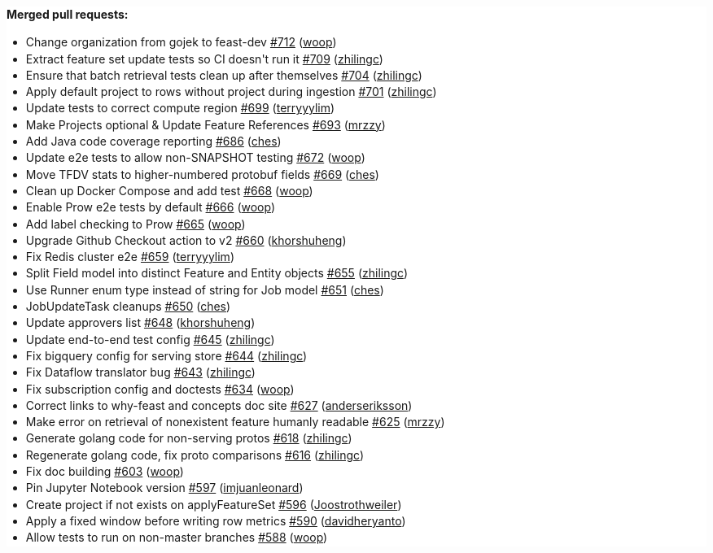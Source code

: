 **Merged pull requests:**

- Change organization from gojek to feast-dev [\#712](https://github.com/feast-dev/feast/pull/712) ([woop](https://github.com/woop))
- Extract feature set update tests so CI doesn't run it [\#709](https://github.com/feast-dev/feast/pull/709) ([zhilingc](https://github.com/zhilingc))
- Ensure that batch retrieval tests clean up after themselves [\#704](https://github.com/feast-dev/feast/pull/704) ([zhilingc](https://github.com/zhilingc))
- Apply default project to rows without project during ingestion [\#701](https://github.com/feast-dev/feast/pull/701) ([zhilingc](https://github.com/zhilingc))
- Update tests to correct compute region [\#699](https://github.com/feast-dev/feast/pull/699) ([terryyylim](https://github.com/terryyylim))
- Make Projects optional & Update Feature References [\#693](https://github.com/feast-dev/feast/pull/693) ([mrzzy](https://github.com/mrzzy))
- Add Java code coverage reporting [\#686](https://github.com/feast-dev/feast/pull/686) ([ches](https://github.com/ches))
- Update e2e tests to allow non-SNAPSHOT testing [\#672](https://github.com/feast-dev/feast/pull/672) ([woop](https://github.com/woop))
- Move TFDV stats to higher-numbered protobuf fields [\#669](https://github.com/feast-dev/feast/pull/669) ([ches](https://github.com/ches))
- Clean up Docker Compose and add test [\#668](https://github.com/feast-dev/feast/pull/668) ([woop](https://github.com/woop))
- Enable Prow e2e tests by default [\#666](https://github.com/feast-dev/feast/pull/666) ([woop](https://github.com/woop))
- Add label checking to Prow [\#665](https://github.com/feast-dev/feast/pull/665) ([woop](https://github.com/woop))
- Upgrade Github Checkout action to v2 [\#660](https://github.com/feast-dev/feast/pull/660) ([khorshuheng](https://github.com/khorshuheng))
- Fix Redis cluster e2e [\#659](https://github.com/feast-dev/feast/pull/659) ([terryyylim](https://github.com/terryyylim))
- Split Field model into distinct Feature and Entity objects [\#655](https://github.com/feast-dev/feast/pull/655) ([zhilingc](https://github.com/zhilingc))
- Use Runner enum type instead of string for Job model [\#651](https://github.com/feast-dev/feast/pull/651) ([ches](https://github.com/ches))
- JobUpdateTask cleanups [\#650](https://github.com/feast-dev/feast/pull/650) ([ches](https://github.com/ches))
- Update approvers list [\#648](https://github.com/feast-dev/feast/pull/648) ([khorshuheng](https://github.com/khorshuheng))
- Update end-to-end test config [\#645](https://github.com/feast-dev/feast/pull/645) ([zhilingc](https://github.com/zhilingc))
- Fix bigquery config for serving store [\#644](https://github.com/feast-dev/feast/pull/644) ([zhilingc](https://github.com/zhilingc))
- Fix Dataflow translator bug [\#643](https://github.com/feast-dev/feast/pull/643) ([zhilingc](https://github.com/zhilingc))
- Fix subscription config and doctests [\#634](https://github.com/feast-dev/feast/pull/634) ([woop](https://github.com/woop))
- Correct links to why-feast and concepts doc site [\#627](https://github.com/feast-dev/feast/pull/627) ([anderseriksson](https://github.com/anderseriksson))
- Make error on retrieval of nonexistent feature humanly readable [\#625](https://github.com/feast-dev/feast/pull/625) ([mrzzy](https://github.com/mrzzy))
- Generate golang code for non-serving protos [\#618](https://github.com/feast-dev/feast/pull/618) ([zhilingc](https://github.com/zhilingc))
- Regenerate golang code, fix proto comparisons [\#616](https://github.com/feast-dev/feast/pull/616) ([zhilingc](https://github.com/zhilingc))
- Fix doc building [\#603](https://github.com/feast-dev/feast/pull/603) ([woop](https://github.com/woop))
- Pin Jupyter Notebook version [\#597](https://github.com/feast-dev/feast/pull/597) ([imjuanleonard](https://github.com/imjuanleonard))
- Create project if not exists on applyFeatureSet [\#596](https://github.com/feast-dev/feast/pull/596) ([Joostrothweiler](https://github.com/Joostrothweiler))
- Apply a fixed window before writing row metrics [\#590](https://github.com/feast-dev/feast/pull/590) ([davidheryanto](https://github.com/davidheryanto))
- Allow tests to run on non-master branches [\#588](https://github.com/feast-dev/feast/pull/588) ([woop](https://github.com/woop))